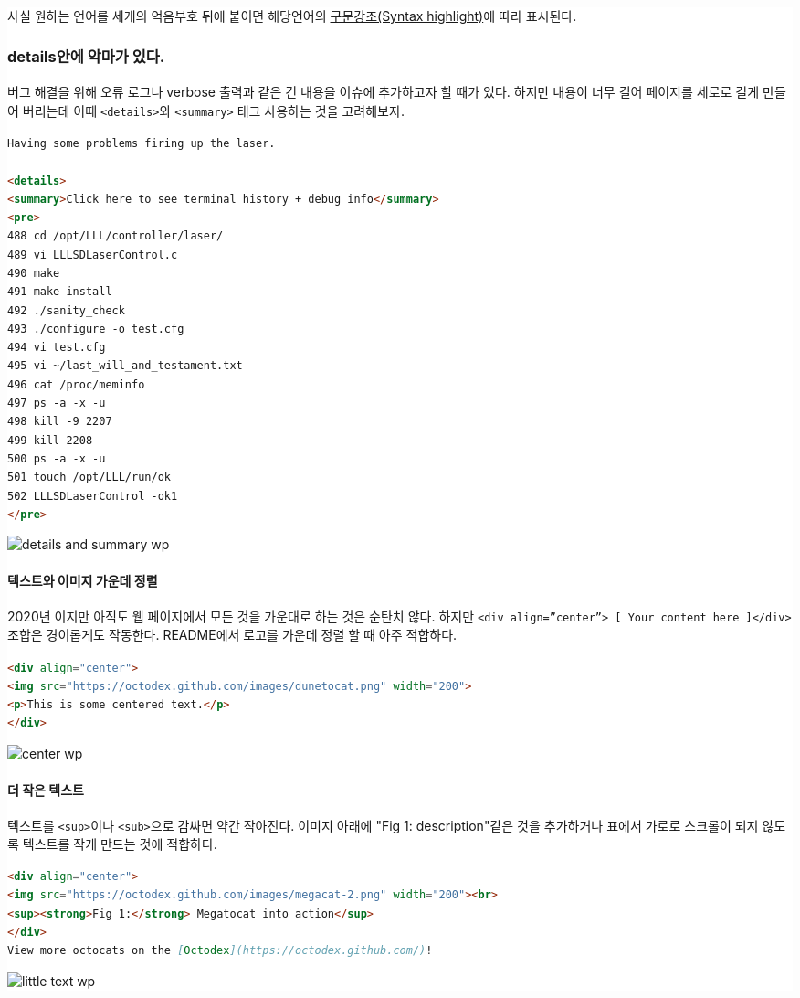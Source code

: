 사실 원하는 언어를 세개의 억음부호 뒤에 붙이면 해당언어의 [구문강조(Syntax highlight)](https://help.github.com/en/github/writing-on-github/creating-and-highlighting-code-blocks#syntax-highlighting)에 따라 표시된다.

### details안에 악마가 있다.
버그 해결을 위해 오류 로그나 verbose 출력과 같은 긴 내용을 이슈에 추가하고자 할 때가 있다. 하지만 내용이 너무 길어 페이지를 세로로 길게 만들어 버리는데 이때 `<details>`와 `<summary>` 태그 사용하는 것을 고려해보자.

```md
Having some problems firing up the laser.

<details>
<summary>Click here to see terminal history + debug info</summary>
<pre>
488 cd /opt/LLL/controller/laser/
489 vi LLLSDLaserControl.c
490 make
491 make install
492 ./sanity_check
493 ./configure -o test.cfg
494 vi test.cfg
495 vi ~/last_will_and_testament.txt
496 cat /proc/meminfo
497 ps -a -x -u
498 kill -9 2207
499 kill 2208
500 ps -a -x -u
501 touch /opt/LLL/run/ok
502 LLLSDLaserControl -ok1
</pre>
```

![details and summary wp](/posts/12/010.gif)

#### 텍스트와 이미지 가운데 정렬
2020년 이지만 아직도 웹 페이지에서 모든 것을 가운대로 하는 것은 순탄치 않다. 하지만 `<div align=”center”> [ Your content here ]</div>` 조합은 경이롭게도 작동한다. README에서 로고를 가운데 정렬 할 때 아주 적합하다.
```md
<div align="center">
<img src="https://octodex.github.com/images/dunetocat.png" width="200">
<p>This is some centered text.</p>
</div>
```
![center wp](/posts/12/011.png)


#### 더 작은 텍스트
텍스트를 `<sup>`이나 `<sub>`으로 감싸면 약간 작아진다. 이미지 아래에 "Fig 1: description"같은 것을 추가하거나 표에서 가로로 스크롤이 되지 않도록 텍스트를 작게 만드는 것에 적합하다.
```md
<div align="center">
<img src="https://octodex.github.com/images/megacat-2.png" width="200"><br>
<sup><strong>Fig 1:</strong> Megatocat into action</sup>
</div>
View more octocats on the [Octodex](https://octodex.github.com/)!
```
![little text wp](/posts/12/012.png)
